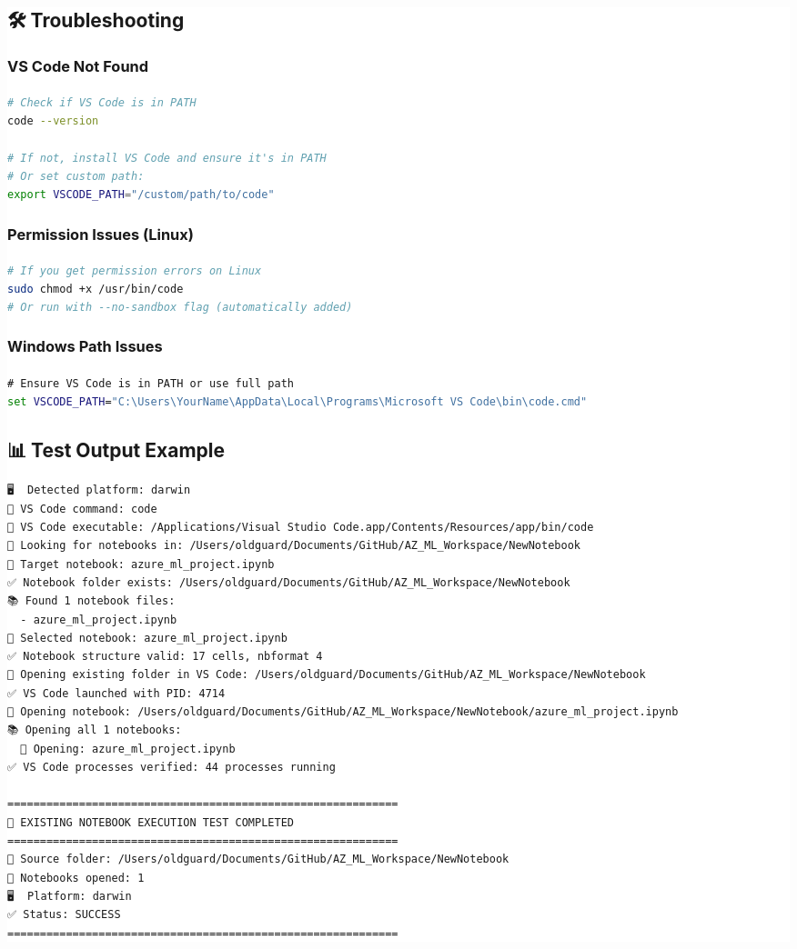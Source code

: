 ## 🛠️ Troubleshooting

### VS Code Not Found
```bash
# Check if VS Code is in PATH
code --version

# If not, install VS Code and ensure it's in PATH
# Or set custom path:
export VSCODE_PATH="/custom/path/to/code"
```

### Permission Issues (Linux)
```bash
# If you get permission errors on Linux
sudo chmod +x /usr/bin/code
# Or run with --no-sandbox flag (automatically added)
```

### Windows Path Issues
```cmd
# Ensure VS Code is in PATH or use full path
set VSCODE_PATH="C:\Users\YourName\AppData\Local\Programs\Microsoft VS Code\bin\code.cmd"
```

## 📊 Test Output Example

```
🖥️  Detected platform: darwin
🔧 VS Code command: code
📍 VS Code executable: /Applications/Visual Studio Code.app/Contents/Resources/app/bin/code
📁 Looking for notebooks in: /Users/oldguard/Documents/GitHub/AZ_ML_Workspace/NewNotebook
📓 Target notebook: azure_ml_project.ipynb
✅ Notebook folder exists: /Users/oldguard/Documents/GitHub/AZ_ML_Workspace/NewNotebook
📚 Found 1 notebook files:
  - azure_ml_project.ipynb
🎯 Selected notebook: azure_ml_project.ipynb
✅ Notebook structure valid: 17 cells, nbformat 4
🚀 Opening existing folder in VS Code: /Users/oldguard/Documents/GitHub/AZ_ML_Workspace/NewNotebook
✅ VS Code launched with PID: 4714
📖 Opening notebook: /Users/oldguard/Documents/GitHub/AZ_ML_Workspace/NewNotebook/azure_ml_project.ipynb
📚 Opening all 1 notebooks:
  📓 Opening: azure_ml_project.ipynb
✅ VS Code processes verified: 44 processes running

============================================================
🎉 EXISTING NOTEBOOK EXECUTION TEST COMPLETED
============================================================
📁 Source folder: /Users/oldguard/Documents/GitHub/AZ_ML_Workspace/NewNotebook
📓 Notebooks opened: 1
🖥️  Platform: darwin
✅ Status: SUCCESS
============================================================
```
